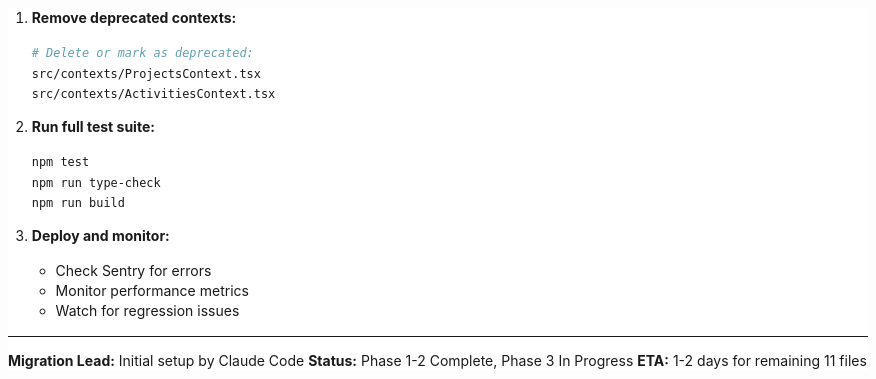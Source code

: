 1. **Remove deprecated contexts:**
   ```bash
   # Delete or mark as deprecated:
   src/contexts/ProjectsContext.tsx
   src/contexts/ActivitiesContext.tsx
   ```

2. **Run full test suite:**
   ```bash
   npm test
   npm run type-check
   npm run build
   ```

3. **Deploy and monitor:**
   - Check Sentry for errors
   - Monitor performance metrics
   - Watch for regression issues

---

**Migration Lead:** Initial setup by Claude Code
**Status:** Phase 1-2 Complete, Phase 3 In Progress
**ETA:** 1-2 days for remaining 11 files
